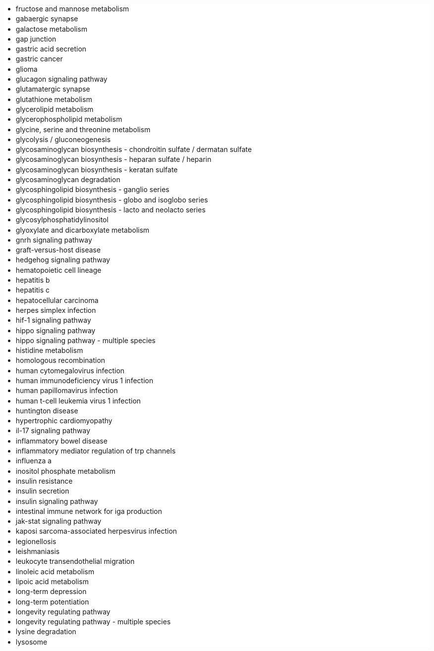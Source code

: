 - fructose and mannose metabolism
- gabaergic synapse
- galactose metabolism
- gap junction
- gastric acid secretion
- gastric cancer
- glioma
- glucagon signaling pathway
- glutamatergic synapse
- glutathione metabolism
- glycerolipid metabolism
- glycerophospholipid metabolism
- glycine, serine and threonine metabolism
- glycolysis / gluconeogenesis
- glycosaminoglycan biosynthesis - chondroitin sulfate / dermatan sulfate
- glycosaminoglycan biosynthesis - heparan sulfate / heparin
- glycosaminoglycan biosynthesis - keratan sulfate
- glycosaminoglycan degradation
- glycosphingolipid biosynthesis - ganglio series
- glycosphingolipid biosynthesis - globo and isoglobo series
- glycosphingolipid biosynthesis - lacto and neolacto series
- glycosylphosphatidylinositol
- glyoxylate and dicarboxylate metabolism
- gnrh signaling pathway
- graft-versus-host disease
- hedgehog signaling pathway
- hematopoietic cell lineage
- hepatitis b
- hepatitis c
- hepatocellular carcinoma
- herpes simplex infection
- hif-1 signaling pathway
- hippo signaling pathway
- hippo signaling pathway - multiple species
- histidine metabolism
- homologous recombination
- human cytomegalovirus infection
- human immunodeficiency virus 1 infection
- human papillomavirus infection
- human t-cell leukemia virus 1 infection
- huntington disease
- hypertrophic cardiomyopathy
- il-17 signaling pathway
- inflammatory bowel disease
- inflammatory mediator regulation of trp channels
- influenza a
- inositol phosphate metabolism
- insulin resistance
- insulin secretion
- insulin signaling pathway
- intestinal immune network for iga production
- jak-stat signaling pathway
- kaposi sarcoma-associated herpesvirus infection
- legionellosis
- leishmaniasis
- leukocyte transendothelial migration
- linoleic acid metabolism
- lipoic acid metabolism
- long-term depression
- long-term potentiation
- longevity regulating pathway
- longevity regulating pathway - multiple species
- lysine degradation
- lysosome